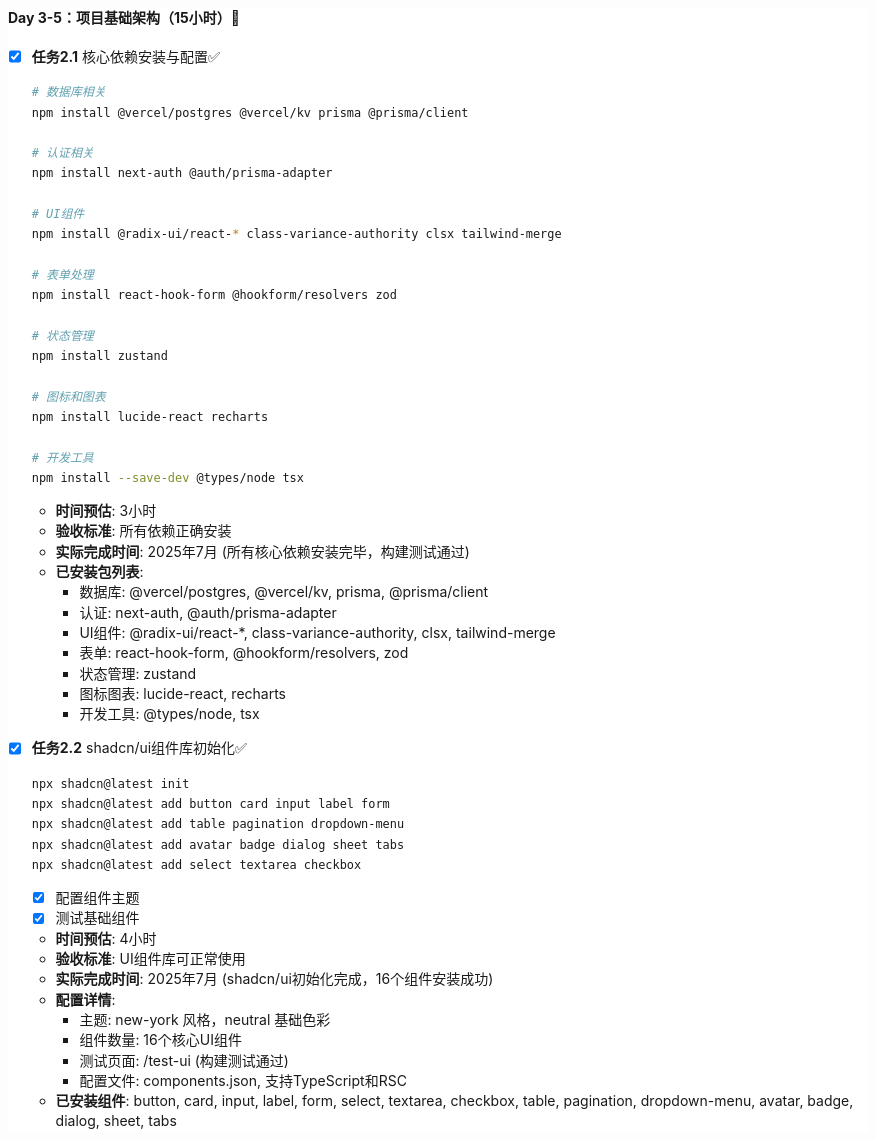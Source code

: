 #### Day 3-5：项目基础架构（15小时）🔴

- [x] **任务2.1** 核心依赖安装与配置✅
  ```bash
  # 数据库相关
  npm install @vercel/postgres @vercel/kv prisma @prisma/client
  
  # 认证相关
  npm install next-auth @auth/prisma-adapter
  
  # UI组件
  npm install @radix-ui/react-* class-variance-authority clsx tailwind-merge
  
  # 表单处理
  npm install react-hook-form @hookform/resolvers zod
  
  # 状态管理
  npm install zustand
  
  # 图标和图表
  npm install lucide-react recharts
  
  # 开发工具
  npm install --save-dev @types/node tsx
  ```
  - **时间预估**: 3小时
  - **验收标准**: 所有依赖正确安装
  - **实际完成时间**: 2025年7月 (所有核心依赖安装完毕，构建测试通过)
  - **已安装包列表**:
    - 数据库: @vercel/postgres, @vercel/kv, prisma, @prisma/client
    - 认证: next-auth, @auth/prisma-adapter  
    - UI组件: @radix-ui/react-*, class-variance-authority, clsx, tailwind-merge
    - 表单: react-hook-form, @hookform/resolvers, zod
    - 状态管理: zustand
    - 图标图表: lucide-react, recharts
    - 开发工具: @types/node, tsx

- [x] **任务2.2** shadcn/ui组件库初始化✅
  ```bash
  npx shadcn@latest init
  npx shadcn@latest add button card input label form
  npx shadcn@latest add table pagination dropdown-menu
  npx shadcn@latest add avatar badge dialog sheet tabs
  npx shadcn@latest add select textarea checkbox
  ```
  - [x] 配置组件主题
  - [x] 测试基础组件
  - **时间预估**: 4小时
  - **验收标准**: UI组件库可正常使用
  - **实际完成时间**: 2025年7月 (shadcn/ui初始化完成，16个组件安装成功)
  - **配置详情**:
    - 主题: new-york 风格，neutral 基础色彩
    - 组件数量: 16个核心UI组件
    - 测试页面: /test-ui (构建测试通过)
    - 配置文件: components.json, 支持TypeScript和RSC
  - **已安装组件**: button, card, input, label, form, select, textarea, checkbox, table, pagination, dropdown-menu, avatar, badge, dialog, sheet, tabs
